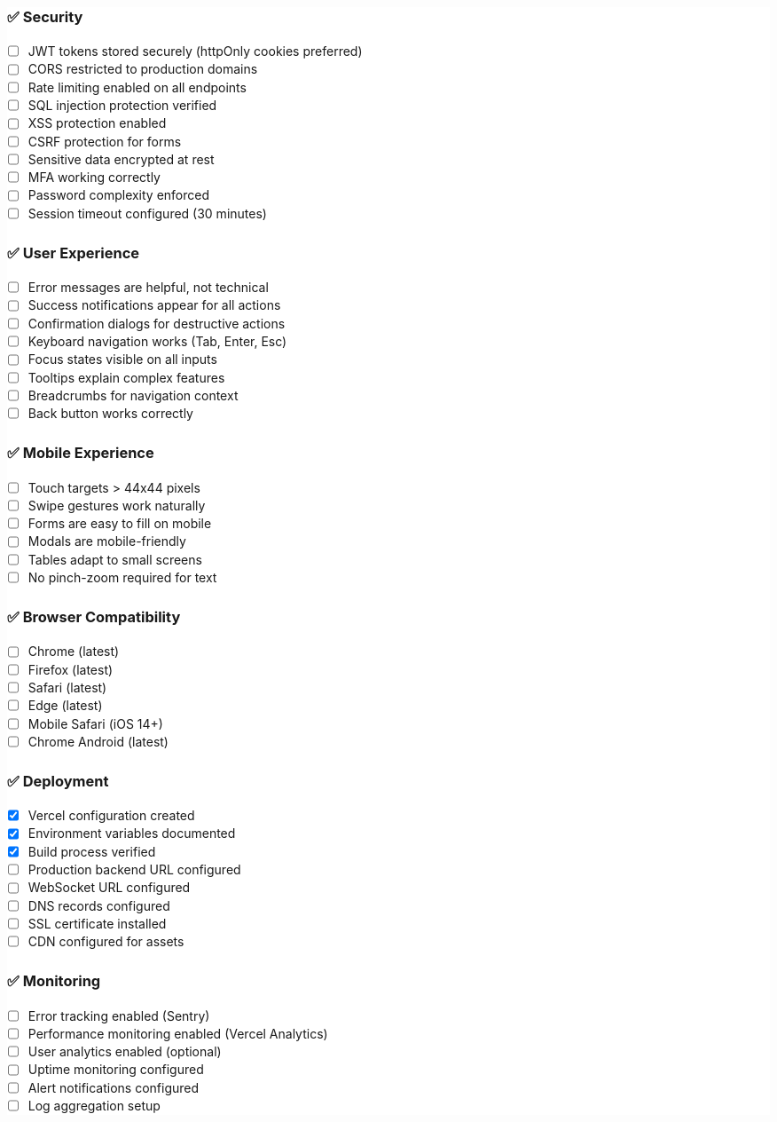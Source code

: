 ### ✅ Security
- [ ] JWT tokens stored securely (httpOnly cookies preferred)
- [ ] CORS restricted to production domains
- [ ] Rate limiting enabled on all endpoints
- [ ] SQL injection protection verified
- [ ] XSS protection enabled
- [ ] CSRF protection for forms
- [ ] Sensitive data encrypted at rest
- [ ] MFA working correctly
- [ ] Password complexity enforced
- [ ] Session timeout configured (30 minutes)

### ✅ User Experience
- [ ] Error messages are helpful, not technical
- [ ] Success notifications appear for all actions
- [ ] Confirmation dialogs for destructive actions
- [ ] Keyboard navigation works (Tab, Enter, Esc)
- [ ] Focus states visible on all inputs
- [ ] Tooltips explain complex features
- [ ] Breadcrumbs for navigation context
- [ ] Back button works correctly

### ✅ Mobile Experience
- [ ] Touch targets > 44x44 pixels
- [ ] Swipe gestures work naturally
- [ ] Forms are easy to fill on mobile
- [ ] Modals are mobile-friendly
- [ ] Tables adapt to small screens
- [ ] No pinch-zoom required for text

### ✅ Browser Compatibility
- [ ] Chrome (latest)
- [ ] Firefox (latest)
- [ ] Safari (latest)
- [ ] Edge (latest)
- [ ] Mobile Safari (iOS 14+)
- [ ] Chrome Android (latest)

### ✅ Deployment
- [x] Vercel configuration created
- [x] Environment variables documented
- [x] Build process verified
- [ ] Production backend URL configured
- [ ] WebSocket URL configured
- [ ] DNS records configured
- [ ] SSL certificate installed
- [ ] CDN configured for assets

### ✅ Monitoring
- [ ] Error tracking enabled (Sentry)
- [ ] Performance monitoring enabled (Vercel Analytics)
- [ ] User analytics enabled (optional)
- [ ] Uptime monitoring configured
- [ ] Alert notifications configured
- [ ] Log aggregation setup
